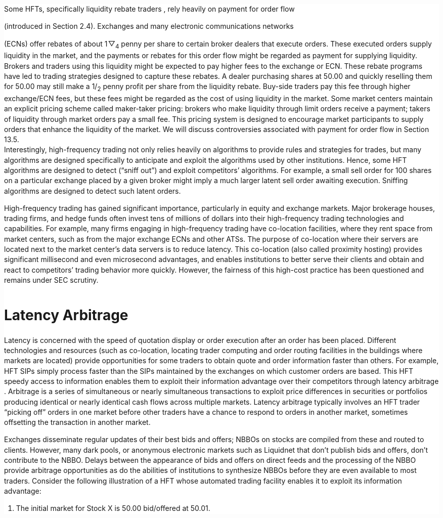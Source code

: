 Some HFTs, specifically  liquidity rebate traders , rely heavily on payment for order flow

 (introduced in Section 2.4). Exchanges and many electronic communications networks

 (ECNs) offer rebates of about  $1\!\bigtriangledown_{4}$   penny per share to certain broker dealers that execute orders. These executed orders supply liquidity in the market, and the payments or rebates for this order flow might be regarded as payment for supplying liquidity. Brokers and traders using this liquidity might be expected to pay higher fees to the exchange or ECN. These rebate programs have led to trading strategies designed to capture these rebates. A dealer purchasing shares at 50.00 and quickly reselling them for 50.00 may still make a  $1/_{2}$   penny profit per share from the liquidity rebate. Buy-side traders pay this fee through higher exchange/ECN fees, but these fees might be regarded as the cost of using liquidity in the market. Some market centers maintain an explicit pricing scheme called  maker-taker pricing: brokers who make liquidity through limit orders receive a payment; takers of liquidity through market orders pay a small fee. This pricing system is designed to encourage market participants to supply orders that enhance the liquidity of the market. We will discuss controversies associated with payment for order flow in Section 13.5.  
Interestingly, high-frequency trading not only relies heavily on algorithms to provide rules and strategies for trades, but many algorithms are designed specifically to anticipate and exploit the algorithms used by other institutions. Hence, some HFT algorithms are designed to detect (“sniff out”) and exploit competitors’ algorithms. For example, a small sell order for 100 shares on a particular exchange placed by a given broker might imply a much larger latent sell order awaiting execution. Sniffing algorithms are designed to detect such latent orders.  

High-frequency trading has gained significant importance, particularly in equity and exchange markets. Major brokerage houses, trading firms, and hedge funds often invest tens of millions of dollars into their high-frequency trading technologies and capabilities. For example, many firms engaging in high-frequency trading have co-location facilities, where they rent space from market centers, such as from the major exchange ECNs and other ATSs. The purpose of co-location where their servers are located next to the market center’s data servers is to reduce latency. This co-location (also called proximity hosting) provides significant millisecond and even microsecond advantages, and enables institutions to better serve their clients and obtain and react to competitors’ trading behavior more quickly.   However, the fairness of this high-cost practice has been questioned and remains under SEC scrutiny.  

# Latency Arbitrage  

Latency is concerned with the speed of quotation display or order execution after an order has been placed. Different technologies and resources (such as co-location, locating trader computing and order routing facilities in the buildings where markets are located) provide opportunities for some traders to obtain quote and order information faster than others. For example, HFT SIPs simply process faster than the SIPs maintained by the exchanges on which customer orders are based. This HFT speedy access to information enables them to exploit their information advantage over their competitors through  latency arbitrage . Arbitrage is a series of simultaneous or nearly simultaneous transactions to exploit price differences in securities or portfolios producing identical or nearly identical cash flows across multiple markets. Latency arbitrage typically involves an HFT trader “picking off” orders in one market before other traders have a chance to respond to orders in another market, sometimes offsetting the transaction in another market.  

Exchanges disseminate regular updates of their best bids and offers; NBBOs on stocks are compiled from these and routed to clients. However, many dark pools, or anonymous electronic markets such as Liquidnet that don’t publish bids and offers, don’t contribute to the NBBO. Delays between the appearance of bids and offers on direct feeds and the processing of the NBBO provide arbitrage opportunities as do the abilities of institutions to synthesize NBBOs before they are even available to most traders. Consider the following illustration of a HFT whose automated trading facility enables it to exploit its information advantage:  
1.  The initial market for Stock X is 50.00 bid/offered at 50.01.
